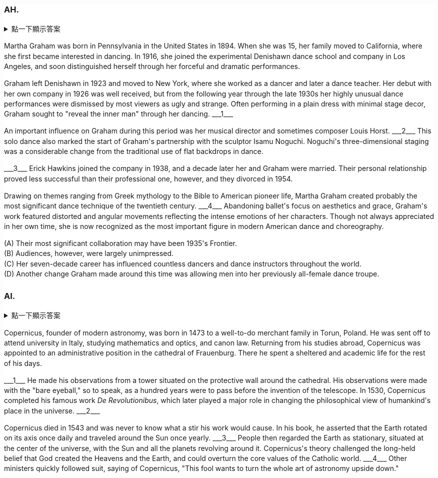 ### AH.

<details><summary>點一下顯示答案</summary></details>

&#x20;       Martha Graham was born in Pennsylvania in the United States in 1894. When she was 15, her family moved to California, where she first became interested in dancing. In 1916, she joined the experimental Denishawn dance school and company in Los Angeles, and soon distinguished herself through her forceful and dramatic performances.

&#x20;       Graham left Denishawn in 1923 and moved to New York, where she worked as a dancer and later a dance teacher. Her debut with her own company in 1926 was well received, but from the following year through the late 1930s her highly unusual dance performances were dismissed by most viewers as ugly and strange. Often performing in a plain dress with minimal stage decor, Graham sought to "reveal the inner man" through her dancing. \_\_\_1\_\_\_

&#x20;       An important influence on Graham during this period was her musical director and sometimes composer Louis Horst. \_\_\_2\_\_\_ This solo dance also marked the start of Graham's partnership with the sculptor Isamu Noguchi. Noguchi's three-dimensional staging was a considerable change from the traditional use of flat backdrops in dance.

&#x20;       \_\_\_3\_\_\_ Erick Hawkins joined the company in 1938, and a decade later her and Graham were married. Their personal relationship proved less successful than their professional one, however, and they divorced in 1954.

&#x20;       Drawing on themes ranging from Greek mythology to the Bible to American pioneer life, Martha Graham created probably the most significant dance technique of the twentieth century. \_\_\_4\_\_\_ Abandoning ballet's focus on aesthetics and grace, Graham's work featured distorted and angular movements reflecting the intense emotions of her characters. Though not always appreciated in her own time, she is now recognized as the most important figure in modern American dance and choreography.

(A) Their most significant collaboration may have been 1935's Frontier.\
(B) Audiences, however, were largely unimpressed.\
(C) Her seven-decade career has influenced countless dancers and dance instructors throughout the world.\
(D) Another change Graham made around this time was allowing men into her previously all-female dance troupe.

### AI.

<details><summary>點一下顯示答案</summary></details>

&#x20;       Copernicus, founder of modern astronomy, was born in 1473 to a well-to-do merchant family in Torun, Poland. He was sent off to attend university in Italy, studying mathematics and optics, and canon law. Returning from his studies abroad, Copernicus was appointed to an administrative position in the cathedral of Frauenburg. There he spent a sheltered and academic life for the rest of his days.

&#x20;       \_\_\_1\_\_\_ He made his observations from a tower situated on the protective wall around the cathedral. His observations were made with the "bare eyeball," so to speak, as a hundred years were to pass before the invention of the telescope. In 1530, Copernicus completed his famous work _De Revolutionibus_, which later played a major role in changing the philosophical view of humankind's place in the universe. \_\_\_2\_\_\_

&#x20;       Copernicus died in 1543 and was never to know what a stir his work would cause. In his book, he asserted that the Earth rotated on its axis once daily and traveled around the Sun once yearly. \_\_\_3\_\_\_ People then regarded the Earth as stationary, situated at the center of the universe, with the Sun and all the planets revolving around it. Copernicus's theory challenged the long-held belief that God created the Heavens and the Earth, and could overturn the core values of the Catholic world. \_\_\_4\_\_\_ Other ministers quickly followed suit, saying of Copernicus, "This fool wants to turn the whole art of astronomy upside down."
